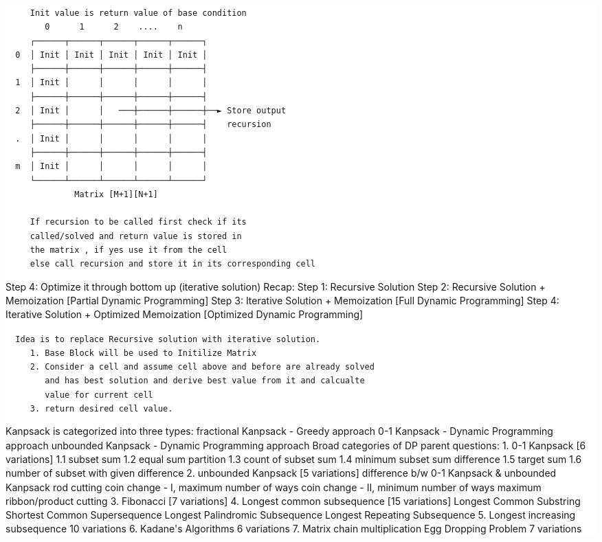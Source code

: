          Init value is return value of base condition
            0      1      2    ....    n
         ┌──────┬──────┬──────┬──────┬──────┐
      0  │ Init │ Init │ Init │ Init │ Init │
         ├──────┼──────┼──────┼──────┼──────┤
      1  │ Init │      │      │      │      │
         ├──────┼──────┼──────┼──────┼──────┤
      2  │ Init │      │   ───┼──────┼──────┼──► Store output
         ├──────┼──────┼──────┼──────┼──────┤    recursion
      .  │ Init │      │      │      │      │
         ├──────┼──────┼──────┼──────┼──────┤
      m  │ Init │      │      │      │      │
         └──────┴──────┴──────┴──────┴──────┘
                  Matrix [M+1][N+1]

         If recursion to be called first check if its
         called/solved and return value is stored in
         the matrix , if yes use it from the cell
         else call recursion and store it in its corresponding cell

   Step 4: Optimize it through bottom up (iterative solution)
      Recap:
         Step 1: Recursive Solution
         Step 2: Recursive Solution + Memoization [Partial Dynamic Programming]
         Step 3: Iterative Solution + Memoization [Full Dynamic Programming]
         Step 4: Iterative Solution + Optimized Memoization [Optimized Dynamic Programming]

      Idea is to replace Recursive solution with iterative solution.
         1. Base Block will be used to Initilize Matrix
         2. Consider a cell and assume cell above and before are already solved
            and has best solution and derive best value from it and calcualte
            value for current cell
         3. return desired cell value.

Kanpsack is categorized into three types:
   fractional Kanpsack - Greedy approach
   0-1 Kanpsack - Dynamic Programming approach
   unbounded Kanpsack - Dynamic Programming approach
Broad categories of DP parent questions:
    1. 0-1 Kanpsack [6 variations]
      1.1 subset sum
      1.2 equal sum partition
      1.3 count of subset sum
      1.4 minimum subset sum difference
      1.5 target sum
      1.6 number of subset with given difference
    2. unbounded Kanpsack [5 variations]
        difference b/w 0-1 Kanpsack & unbounded Kanpsack
        rod cutting
        coin change - I, maximum number of ways
        coin change - II, minimum number of ways
        maximum ribbon/product cutting
    3. Fibonacci [7 variations]
    4. Longest common subsequence [15 variations]
      Longest Common Substring
      Shortest Common Supersequence
      Longest Palindromic Subsequence
      Longest Repeating Subsequence
    5. Longest increasing subsequence
        10 variations
    6. Kadane's Algorithms
        6 variations
    7. Matrix chain multiplication
        Egg Dropping Problem
        7 variations